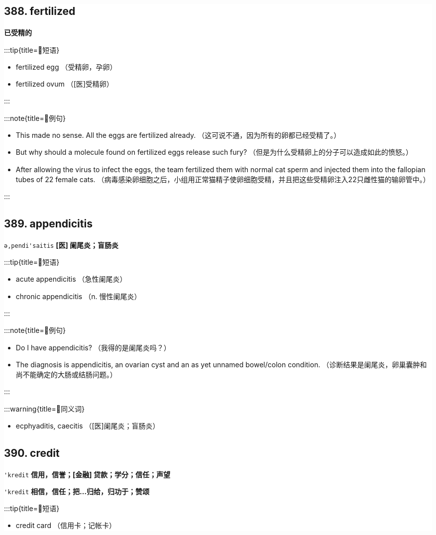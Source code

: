 
## 388. fertilized

**已受精的**

:::tip{title=🤩短语}

- fertilized egg （受精卵，孕卵）

- fertilized ovum （[医]受精卵）

:::

:::note{title=🎤例句}

- This made no sense. All the eggs are fertilized already. （这可说不通，因为所有的卵都已经受精了。）

- But why should a molecule found on fertilized eggs release such fury? （但是为什么受精卵上的分子可以造成如此的愤怒。）

- After allowing the virus to infect the eggs, the team fertilized them with normal cat sperm and injected them into the fallopian tubes of 22 female cats. （病毒感染卵细胞之后，小组用正常猫精子使卵细胞受精，并且把这些受精卵注入22只雌性猫的输卵管中。）

:::

## 389. appendicitis

`ə,pendi'saitis`  **[医] 阑尾炎；盲肠炎**

:::tip{title=🤩短语}

- acute appendicitis （急性阑尾炎）

- chronic appendicitis （n. 慢性阑尾炎）

:::

:::note{title=🎤例句}

- Do I have appendicitis? （我得的是阑尾炎吗？）

- The diagnosis is appendicitis, an ovarian cyst and an as yet unnamed bowel/colon condition. （诊断结果是阑尾炎，卵巢囊肿和尚不能确定的大肠或结肠问题。）

:::

:::warning{title=🤔同义词}

- ecphyaditis, caecitis （[医]阑尾炎；盲肠炎）


## 390. credit

`'kredit`  **信用，信誉；[金融] 贷款；学分；信任；声望**

`'kredit`  **相信，信任；把…归给，归功于；赞颂**

:::tip{title=🤩短语}

- credit card （信用卡；记帐卡）
